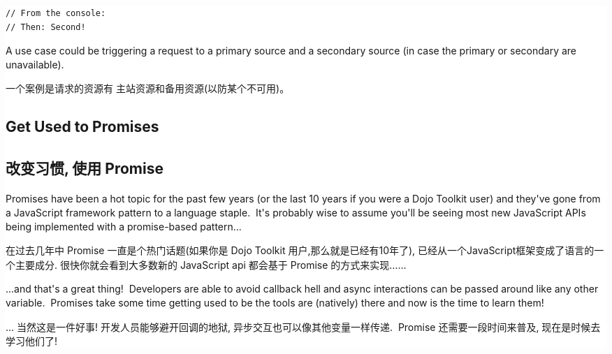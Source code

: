 	// From the console:
	// Then: Second!






A use case could be triggering a request to a primary source and a secondary source (in case the primary or secondary are unavailable).

一个案例是请求的资源有 主站资源和备用资源(以防某个不可用)。


## Get Used to Promises

## 改变习惯, 使用 Promise


Promises have been a hot topic for the past few years (or the last 10 years if you were a Dojo Toolkit user) and they've gone from a JavaScript framework pattern to a language staple.  It's probably wise to assume you'll be seeing most new JavaScript APIs being implemented with a promise-based pattern...

在过去几年中 Promise 一直是个热门话题(如果你是 Dojo Toolkit 用户,那么就是已经有10年了), 已经从一个JavaScript框架变成了语言的一个主要成分. 很快你就会看到大多数新的 JavaScript api 都会基于 Promise 的方式来实现……


...and that's a great thing!  Developers are able to avoid callback hell and async interactions can be passed around like any other variable.  Promises take some time getting used to be the tools are (natively) there and now is the time to learn them!

... 当然这是一件好事! 开发人员能够避开回调的地狱, 异步交互也可以像其他变量一样传递.  Promise 还需要一段时间来普及, 现在是时候去学习他们了!
